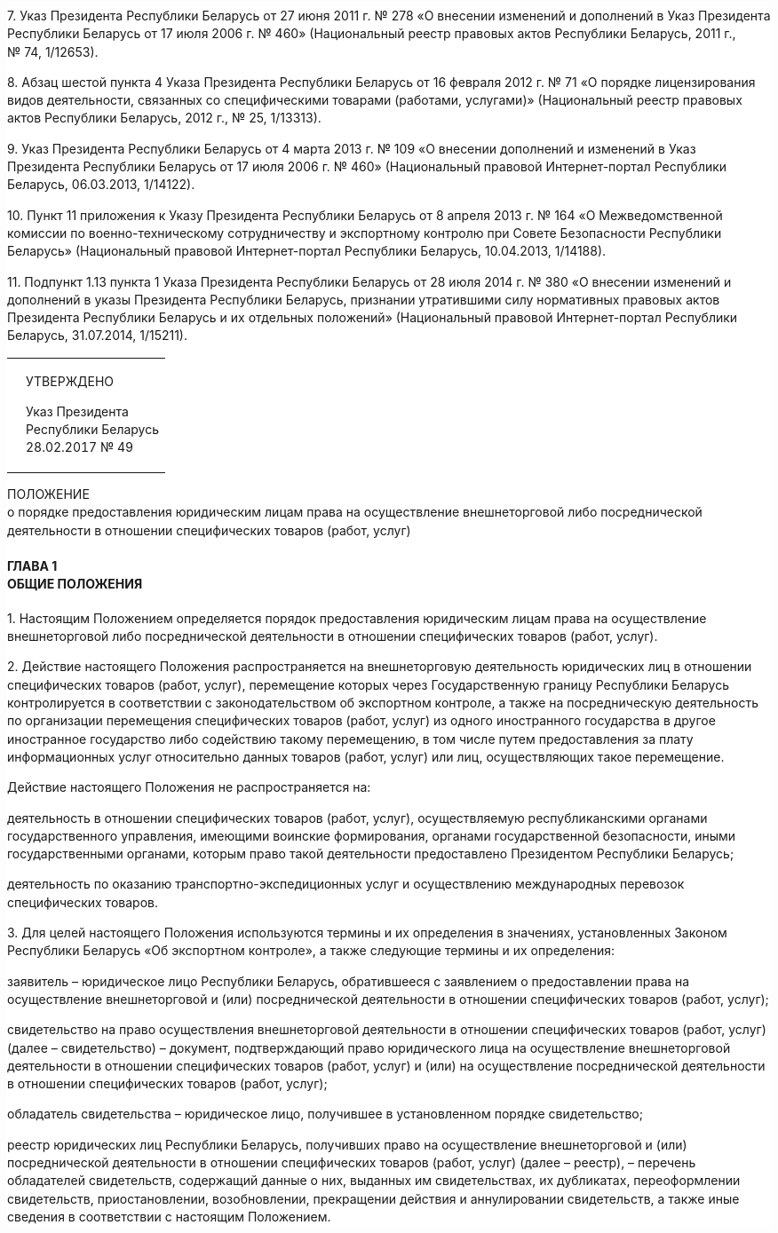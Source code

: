 <p>7. Указ Президента Республики Беларусь от 27 июня 2011 г. № 278 «О внесении изменений и дополнений в Указ Президента Республики Беларусь от 17 июля 2006 г. № 460» (Национальный реестр правовых актов Республики Беларусь, 2011 г., № 74, 1/12653).</p>
<p>8. Абзац шестой пункта 4 Указа Президента Республики Беларусь от 16 февраля 2012 г. № 71 «О порядке лицензирования видов деятельности, связанных со специфическими товарами (работами, услугами)» (Национальный реестр правовых актов Республики Беларусь, 2012 г., № 25, 1/13313).</p>
<p>9. Указ Президента Республики Беларусь от 4 марта 2013 г. № 109 «О внесении дополнений и изменений в Указ Президента Республики Беларусь от 17 июля 2006 г. № 460» (Национальный правовой Интернет-портал Республики Беларусь, 06.03.2013, 1/14122).</p>
<p>10. Пункт 11 приложения к Указу Президента Республики Беларусь от 8 апреля 2013 г. № 164 «О Межведомственной комиссии по военно-техническому сотрудничеству и экспортному контролю при Совете Безопасности Республики Беларусь» (Национальный правовой Интернет-портал Республики Беларусь, 10.04.2013, 1/14188).</p>
<p>11. Подпункт 1.13 пункта 1 Указа Президента Республики Беларусь от 28 июля 2014 г. № 380 «О внесении изменений и дополнений в указы Президента Республики Беларусь, признании утратившими силу нормативных правовых актов Президента Республики Беларусь и их отдельных положений» (Национальный правовой Интернет-портал Республики Беларусь, 31.07.2014, 1/15211).</p>
<p></p>
<table><tr>
<td><p></p></td>
<td>
<p>УТВЕРЖДЕНО</p>
<p>Указ Президента <br>Республики Беларусь<br>28.02.2017 № 49</p>
</td>
</tr></table>
<p>ПОЛОЖЕНИЕ <br>о порядке предоставления юридическим лицам права на осуществление внешнеторговой либо посреднической деятельности в отношении специфических товаров (работ, услуг)</p>
<h4>ГЛАВА 1<br>ОБЩИЕ ПОЛОЖЕНИЯ</h4>
<p>1. Настоящим Положением определяется порядок предоставления юридическим лицам права на осуществление внешнеторговой либо посреднической деятельности в отношении специфических товаров (работ, услуг).</p>
<p>2. Действие настоящего Положения распространяется на внешнеторговую деятельность юридических лиц в отношении специфических товаров (работ, услуг), перемещение которых через Государственную границу Республики Беларусь контролируется в соответствии с законодательством об экспортном контроле, а также на посредническую деятельность по организации перемещения специфических товаров (работ, услуг) из одного иностранного государства в другое иностранное государство либо содействию такому перемещению, в том числе путем предоставления за плату информационных услуг относительно данных товаров (работ, услуг) или лиц, осуществляющих такое перемещение.</p>
<p>Действие настоящего Положения не распространяется на:</p>
<p>деятельность в отношении специфических товаров (работ, услуг), осуществляемую республиканскими органами государственного управления, имеющими воинские формирования, органами государственной безопасности, иными государственными органами, которым право такой деятельности предоставлено Президентом Республики Беларусь;</p>
<p>деятельность по оказанию транспортно-экспедиционных услуг и осуществлению международных перевозок специфических товаров.</p>
<p>3. Для целей настоящего Положения используются термины и их определения в значениях, установленных Законом Республики Беларусь «Об экспортном контроле», а также следующие термины и их определения:</p>
<p>заявитель – юридическое лицо Республики Беларусь, обратившееся с заявлением о предоставлении права на осуществление внешнеторговой и (или) посреднической деятельности в отношении специфических товаров (работ, услуг);</p>
<p>свидетельство на право осуществления внешнеторговой деятельности в отношении специфических товаров (работ, услуг) (далее – свидетельство) – документ, подтверждающий право юридического лица на осуществление внешнеторговой деятельности в отношении специфических товаров (работ, услуг) и (или) на осуществление посреднической деятельности в отношении специфических товаров (работ, услуг);</p>
<p>обладатель свидетельства – юридическое лицо, получившее в установленном порядке свидетельство;</p>
<p>реестр юридических лиц Республики Беларусь, получивших право на осуществление внешнеторговой и (или) посреднической деятельности в отношении специфических товаров (работ, услуг) (далее – реестр), – перечень обладателей свидетельств, содержащий данные о них, выданных им свидетельствах, их дубликатах, переоформлении свидетельств, приостановлении, возобновлении, прекращении действия и аннулировании свидетельств, а также иные сведения в соответствии с настоящим Положением.</p>